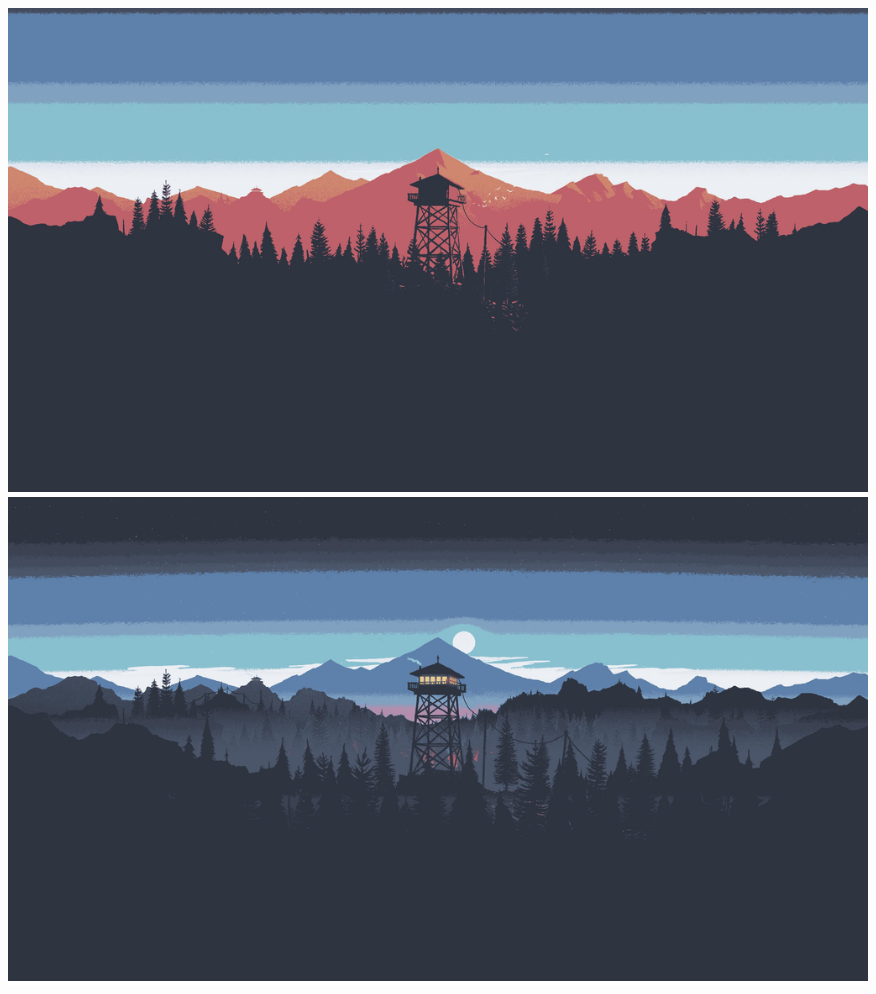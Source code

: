 ![](dynamic-wallpapers/Firewatch/ign_Firewatch-1.jpg)
![](dynamic-wallpapers/Firewatch/ign_Firewatch-2.jpg)
